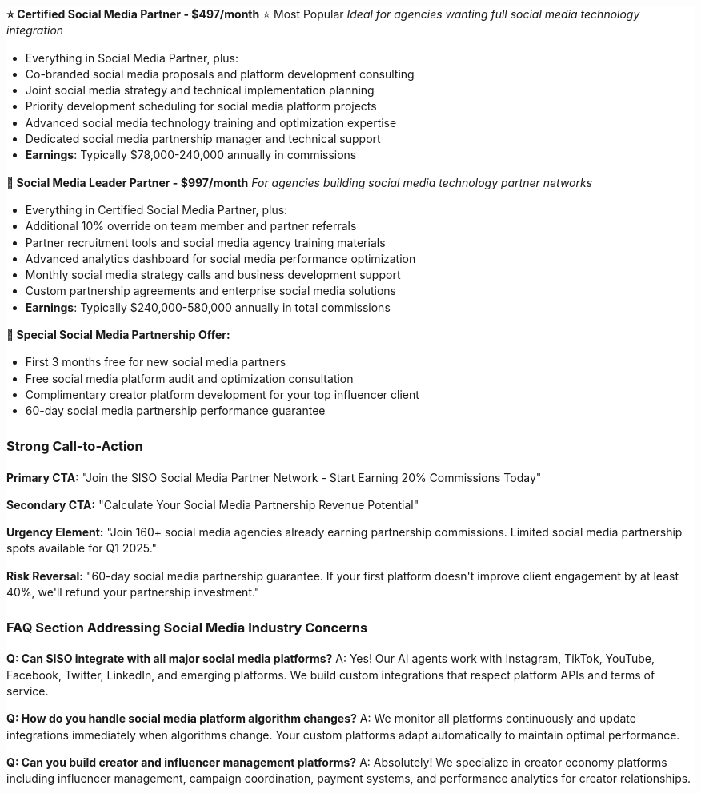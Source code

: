 **⭐ Certified Social Media Partner - $497/month** ⭐ Most Popular
*Ideal for agencies wanting full social media technology integration*
- Everything in Social Media Partner, plus:
- Co-branded social media proposals and platform development consulting
- Joint social media strategy and technical implementation planning
- Priority development scheduling for social media platform projects
- Advanced social media technology training and optimization expertise
- Dedicated social media partnership manager and technical support
- **Earnings**: Typically $78,000-240,000 annually in commissions

**👑 Social Media Leader Partner - $997/month**
*For agencies building social media technology partner networks*
- Everything in Certified Social Media Partner, plus:
- Additional 10% override on team member and partner referrals
- Partner recruitment tools and social media agency training materials
- Advanced analytics dashboard for social media performance optimization
- Monthly social media strategy calls and business development support
- Custom partnership agreements and enterprise social media solutions
- **Earnings**: Typically $240,000-580,000 annually in total commissions

**💎 Special Social Media Partnership Offer:**
- First 3 months free for new social media partners
- Free social media platform audit and optimization consultation
- Complimentary creator platform development for your top influencer client
- 60-day social media partnership performance guarantee

### Strong Call-to-Action

**Primary CTA:**
"Join the SISO Social Media Partner Network - Start Earning 20% Commissions Today"

**Secondary CTA:**
"Calculate Your Social Media Partnership Revenue Potential"

**Urgency Element:**
"Join 160+ social media agencies already earning partnership commissions. Limited social media partnership spots available for Q1 2025."

**Risk Reversal:**
"60-day social media partnership guarantee. If your first platform doesn't improve client engagement by at least 40%, we'll refund your partnership investment."

### FAQ Section Addressing Social Media Industry Concerns

**Q: Can SISO integrate with all major social media platforms?**
A: Yes! Our AI agents work with Instagram, TikTok, YouTube, Facebook, Twitter, LinkedIn, and emerging platforms. We build custom integrations that respect platform APIs and terms of service.

**Q: How do you handle social media platform algorithm changes?**
A: We monitor all platforms continuously and update integrations immediately when algorithms change. Your custom platforms adapt automatically to maintain optimal performance.

**Q: Can you build creator and influencer management platforms?**
A: Absolutely! We specialize in creator economy platforms including influencer management, campaign coordination, payment systems, and performance analytics for creator relationships.
